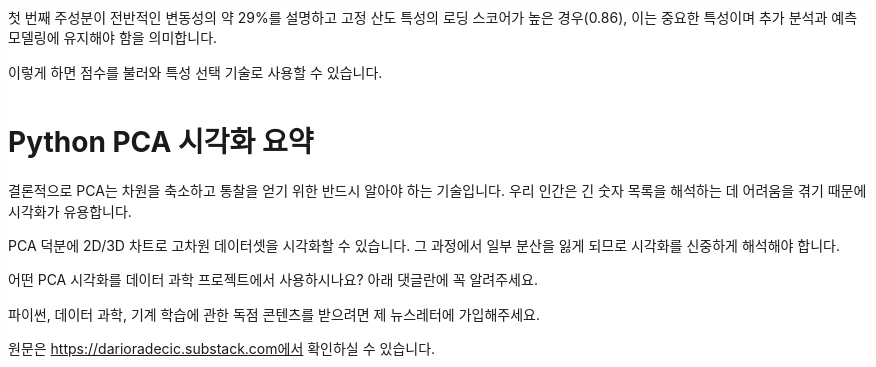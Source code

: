 첫 번째 주성분이 전반적인 변동성의 약 29%를 설명하고 고정 산도 특성의 로딩 스코어가 높은 경우(0.86), 이는 중요한 특성이며 추가 분석과 예측 모델링에 유지해야 함을 의미합니다.

<div class="content-ad"></div>

이렇게 하면 점수를 불러와 특성 선택 기술로 사용할 수 있습니다.

# Python PCA 시각화 요약

결론적으로 PCA는 차원을 축소하고 통찰을 얻기 위한 반드시 알아야 하는 기술입니다. 우리 인간은 긴 숫자 목록을 해석하는 데 어려움을 겪기 때문에 시각화가 유용합니다.

PCA 덕분에 2D/3D 차트로 고차원 데이터셋을 시각화할 수 있습니다. 그 과정에서 일부 분산을 잃게 되므로 시각화를 신중하게 해석해야 합니다.

<div class="content-ad"></div>

어떤 PCA 시각화를 데이터 과학 프로젝트에서 사용하시나요? 아래 댓글란에 꼭 알려주세요.

파이썬, 데이터 과학, 기계 학습에 관한 독점 콘텐츠를 받으려면 제 뉴스레터에 가입해주세요.

원문은 https://darioradecic.substack.com에서 확인하실 수 있습니다.